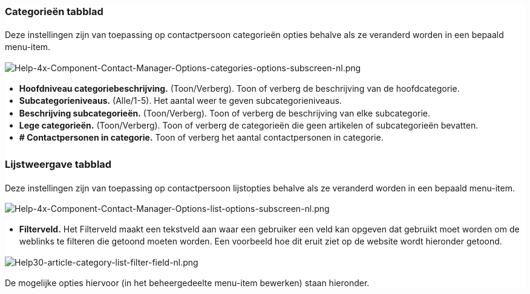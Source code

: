 ### Categorieën tabblad

Deze instellingen zijn van toepassing op contactpersoon categorieën
opties behalve als ze veranderd worden in een bepaald menu-item.

<img
src="https://docs.joomla.org/images/thumb/b/b4/Help-4x-Component-Contact-Manager-Options-categories-options-subscreen-nl.png/800px-Help-4x-Component-Contact-Manager-Options-categories-options-subscreen-nl.png"
decoding="async"
srcset="https://docs.joomla.org/images/b/b4/Help-4x-Component-Contact-Manager-Options-categories-options-subscreen-nl.png 1.5x"
data-file-width="904" data-file-height="572" width="800" height="506"
alt="Help-4x-Component-Contact-Manager-Options-categories-options-subscreen-nl.png" />

- **Hoofdniveau categoriebeschrijving.** (Toon/Verberg). Toon of verberg
  de beschrijving van de hoofdcategorie.
- **Subcategorieniveaus.** (Alle/1-5). Het aantal weer te geven
  subcategorieniveaus.
- **Beschrijving subcategorieën.** (Toon/Verberg). Toon of verberg de
  beschrijving van elke subcategorie.
- **Lege categorieën.** (Toon/Verberg). Toon of verberg de categorieën
  die geen artikelen of subcategorieën bevatten.
- **\# Contactpersonen in categorie.** Toon of verberg het aantal
  contactpersonen in categorie.

### Lijstweergave tabblad

Deze instellingen zijn van toepassing op contactpersoon lijstopties
behalve als ze veranderd worden in een bepaald menu-item.

<img
src="https://docs.joomla.org/images/thumb/2/22/Help-4x-Component-Contact-Manager-Options-list-options-subscreen-nl.png/800px-Help-4x-Component-Contact-Manager-Options-list-options-subscreen-nl.png"
decoding="async"
srcset="https://docs.joomla.org/images/2/22/Help-4x-Component-Contact-Manager-Options-list-options-subscreen-nl.png 1.5x"
data-file-width="877" data-file-height="1078" width="800" height="983"
alt="Help-4x-Component-Contact-Manager-Options-list-options-subscreen-nl.png" />

- **Filterveld.** Het Filterveld maakt een tekstveld aan waar een
  gebruiker een veld kan opgeven dat gebruikt moet worden om de weblinks
  te filteren die getoond moeten worden. Een voorbeeld hoe dit eruit
  ziet op de website wordt hieronder getoond.

<img
src="https://docs.joomla.org/images/0/0b/Help-4x-article-category-list-filter-field-en.png"
decoding="async" data-file-width="175" data-file-height="32" width="175"
height="32" alt="Help30-article-category-list-filter-field-nl.png" />

De mogelijke opties hiervoor (in het beheergedeelte menu-item bewerken)
staan hieronder.
